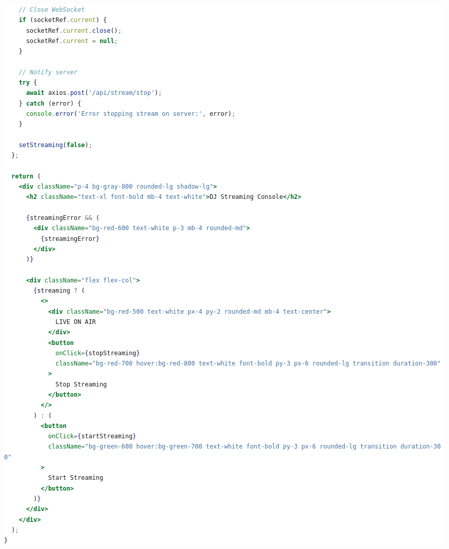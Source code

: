   ```jsx
      // Close WebSocket
      if (socketRef.current) {
        socketRef.current.close();
        socketRef.current = null;
      }
      
      // Notify server
      try {
        await axios.post('/api/stream/stop');
      } catch (error) {
        console.error('Error stopping stream on server:', error);
      }
      
      setStreaming(false);
    };

    return (
      <div className="p-4 bg-gray-800 rounded-lg shadow-lg">
        <h2 className="text-xl font-bold mb-4 text-white">DJ Streaming Console</h2>
        
        {streamingError && (
          <div className="bg-red-600 text-white p-3 mb-4 rounded-md">
            {streamingError}
          </div>
        )}
        
        <div className="flex flex-col">
          {streaming ? (
            <>
              <div className="bg-red-500 text-white px-4 py-2 rounded-md mb-4 text-center">
                LIVE ON AIR
              </div>
              <button
                onClick={stopStreaming}
                className="bg-red-700 hover:bg-red-800 text-white font-bold py-3 px-6 rounded-lg transition duration-300"
              >
                Stop Streaming
              </button>
            </>
          ) : (
            <button
              onClick={startStreaming}
              className="bg-green-600 hover:bg-green-700 text-white font-bold py-3 px-6 rounded-lg transition duration-300"
            >
              Start Streaming
            </button>
          )}
        </div>
      </div>
    );
  }
  ```